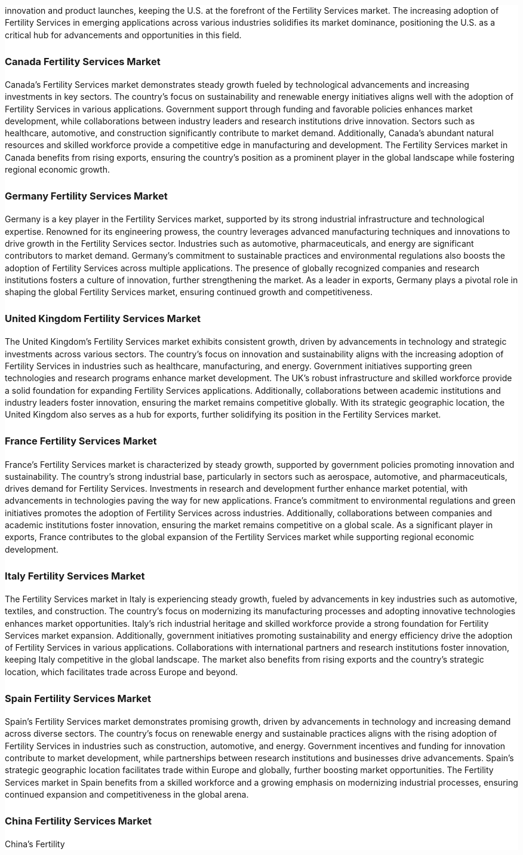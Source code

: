 innovation and product launches, keeping the U.S. at the forefront of the Fertility Services market. The increasing adoption of Fertility Services in emerging applications across various industries solidifies its market dominance, positioning the U.S. as a critical hub for advancements and opportunities in this field.</p><h3>Canada Fertility Services Market</h3><p>Canada&rsquo;s Fertility Services market demonstrates steady growth fueled by technological advancements and increasing investments in key sectors. The country&rsquo;s focus on sustainability and renewable energy initiatives aligns well with the adoption of Fertility Services in various applications. Government support through funding and favorable policies enhances market development, while collaborations between industry leaders and research institutions drive innovation. Sectors such as healthcare, automotive, and construction significantly contribute to market demand. Additionally, Canada&rsquo;s abundant natural resources and skilled workforce provide a competitive edge in manufacturing and development. The Fertility Services market in Canada benefits from rising exports, ensuring the country&rsquo;s position as a prominent player in the global landscape while fostering regional economic growth.</p><h3>Germany Fertility Services Market</h3><p>Germany is a key player in the Fertility Services market, supported by its strong industrial infrastructure and technological expertise. Renowned for its engineering prowess, the country leverages advanced manufacturing techniques and innovations to drive growth in the Fertility Services sector. Industries such as automotive, pharmaceuticals, and energy are significant contributors to market demand. Germany&rsquo;s commitment to sustainable practices and environmental regulations also boosts the adoption of Fertility Services across multiple applications. The presence of globally recognized companies and research institutions fosters a culture of innovation, further strengthening the market. As a leader in exports, Germany plays a pivotal role in shaping the global Fertility Services market, ensuring continued growth and competitiveness.</p><h3>United Kingdom Fertility Services Market</h3><p>The United Kingdom&rsquo;s Fertility Services market exhibits consistent growth, driven by advancements in technology and strategic investments across various sectors. The country&rsquo;s focus on innovation and sustainability aligns with the increasing adoption of Fertility Services in industries such as healthcare, manufacturing, and energy. Government initiatives supporting green technologies and research programs enhance market development. The UK&rsquo;s robust infrastructure and skilled workforce provide a solid foundation for expanding Fertility Services applications. Additionally, collaborations between academic institutions and industry leaders foster innovation, ensuring the market remains competitive globally. With its strategic geographic location, the United Kingdom also serves as a hub for exports, further solidifying its position in the Fertility Services market.</p><h3>France Fertility Services Market</h3><p>France&rsquo;s Fertility Services market is characterized by steady growth, supported by government policies promoting innovation and sustainability. The country&rsquo;s strong industrial base, particularly in sectors such as aerospace, automotive, and pharmaceuticals, drives demand for Fertility Services. Investments in research and development further enhance market potential, with advancements in technologies paving the way for new applications. France&rsquo;s commitment to environmental regulations and green initiatives promotes the adoption of Fertility Services across industries. Additionally, collaborations between companies and academic institutions foster innovation, ensuring the market remains competitive on a global scale. As a significant player in exports, France contributes to the global expansion of the Fertility Services market while supporting regional economic development.</p><h3>Italy Fertility Services Market</h3><p>The Fertility Services market in Italy is experiencing steady growth, fueled by advancements in key industries such as automotive, textiles, and construction. The country&rsquo;s focus on modernizing its manufacturing processes and adopting innovative technologies enhances market opportunities. Italy&rsquo;s rich industrial heritage and skilled workforce provide a strong foundation for Fertility Services market expansion. Additionally, government initiatives promoting sustainability and energy efficiency drive the adoption of Fertility Services in various applications. Collaborations with international partners and research institutions foster innovation, keeping Italy competitive in the global landscape. The market also benefits from rising exports and the country&rsquo;s strategic location, which facilitates trade across Europe and beyond.</p><h3>Spain Fertility Services Market</h3><p>Spain&rsquo;s Fertility Services market demonstrates promising growth, driven by advancements in technology and increasing demand across diverse sectors. The country&rsquo;s focus on renewable energy and sustainable practices aligns with the rising adoption of Fertility Services in industries such as construction, automotive, and energy. Government incentives and funding for innovation contribute to market development, while partnerships between research institutions and businesses drive advancements. Spain&rsquo;s strategic geographic location facilitates trade within Europe and globally, further boosting market opportunities. The Fertility Services market in Spain benefits from a skilled workforce and a growing emphasis on modernizing industrial processes, ensuring continued expansion and competitiveness in the global arena.</p><h3>China Fertility Services Market</h3><p>China&rsquo;s Fertility